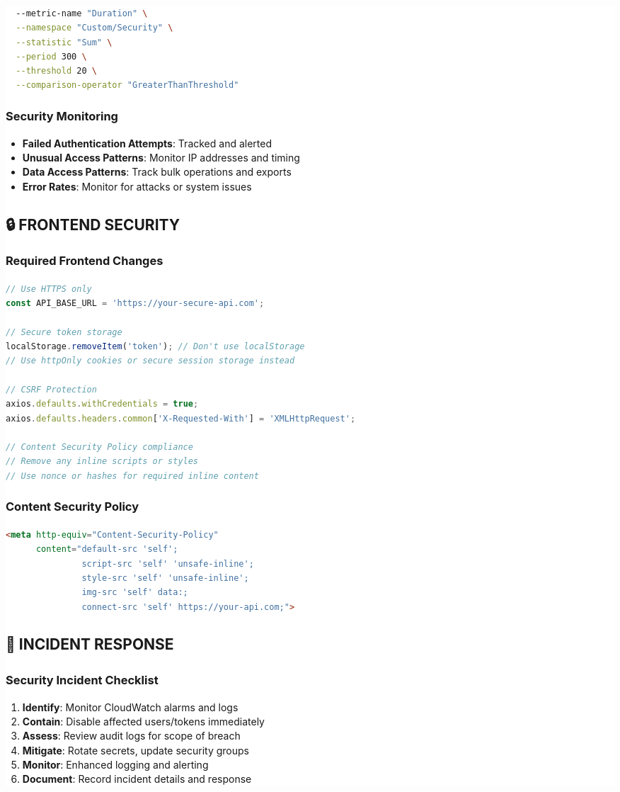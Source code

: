 ```bash
  --metric-name "Duration" \
  --namespace "Custom/Security" \
  --statistic "Sum" \
  --period 300 \
  --threshold 20 \
  --comparison-operator "GreaterThanThreshold"
```

### Security Monitoring
- **Failed Authentication Attempts**: Tracked and alerted
- **Unusual Access Patterns**: Monitor IP addresses and timing
- **Data Access Patterns**: Track bulk operations and exports
- **Error Rates**: Monitor for attacks or system issues

## 🔒 FRONTEND SECURITY

### Required Frontend Changes
```javascript
// Use HTTPS only
const API_BASE_URL = 'https://your-secure-api.com';

// Secure token storage
localStorage.removeItem('token'); // Don't use localStorage
// Use httpOnly cookies or secure session storage instead

// CSRF Protection
axios.defaults.withCredentials = true;
axios.defaults.headers.common['X-Requested-With'] = 'XMLHttpRequest';

// Content Security Policy compliance
// Remove any inline scripts or styles
// Use nonce or hashes for required inline content
```

### Content Security Policy
```html
<meta http-equiv="Content-Security-Policy" 
      content="default-src 'self'; 
               script-src 'self' 'unsafe-inline'; 
               style-src 'self' 'unsafe-inline'; 
               img-src 'self' data:; 
               connect-src 'self' https://your-api.com;">
```

## 📝 INCIDENT RESPONSE

### Security Incident Checklist
1. **Identify**: Monitor CloudWatch alarms and logs
2. **Contain**: Disable affected users/tokens immediately
3. **Assess**: Review audit logs for scope of breach
4. **Mitigate**: Rotate secrets, update security groups
5. **Monitor**: Enhanced logging and alerting
6. **Document**: Record incident details and response
